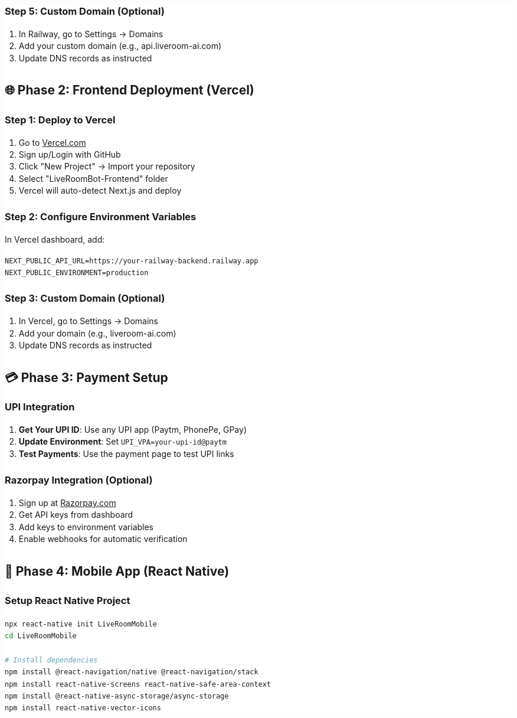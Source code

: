 ### Step 5: Custom Domain (Optional)
1. In Railway, go to Settings → Domains
2. Add your custom domain (e.g., api.liveroom-ai.com)
3. Update DNS records as instructed

## 🌐 Phase 2: Frontend Deployment (Vercel)

### Step 1: Deploy to Vercel
1. Go to [Vercel.com](https://vercel.com)
2. Sign up/Login with GitHub
3. Click "New Project" → Import your repository
4. Select "LiveRoomBot-Frontend" folder
5. Vercel will auto-detect Next.js and deploy

### Step 2: Configure Environment Variables
In Vercel dashboard, add:
```env
NEXT_PUBLIC_API_URL=https://your-railway-backend.railway.app
NEXT_PUBLIC_ENVIRONMENT=production
```

### Step 3: Custom Domain (Optional)
1. In Vercel, go to Settings → Domains
2. Add your domain (e.g., liveroom-ai.com)
3. Update DNS records as instructed

## 💳 Phase 3: Payment Setup

### UPI Integration
1. **Get Your UPI ID**: Use any UPI app (Paytm, PhonePe, GPay)
2. **Update Environment**: Set `UPI_VPA=your-upi-id@paytm`
3. **Test Payments**: Use the payment page to test UPI links

### Razorpay Integration (Optional)
1. Sign up at [Razorpay.com](https://razorpay.com)
2. Get API keys from dashboard
3. Add keys to environment variables
4. Enable webhooks for automatic verification

## 📱 Phase 4: Mobile App (React Native)

### Setup React Native Project
```bash
npx react-native init LiveRoomMobile
cd LiveRoomMobile

# Install dependencies
npm install @react-navigation/native @react-navigation/stack
npm install react-native-screens react-native-safe-area-context
npm install @react-native-async-storage/async-storage
npm install react-native-vector-icons
```
